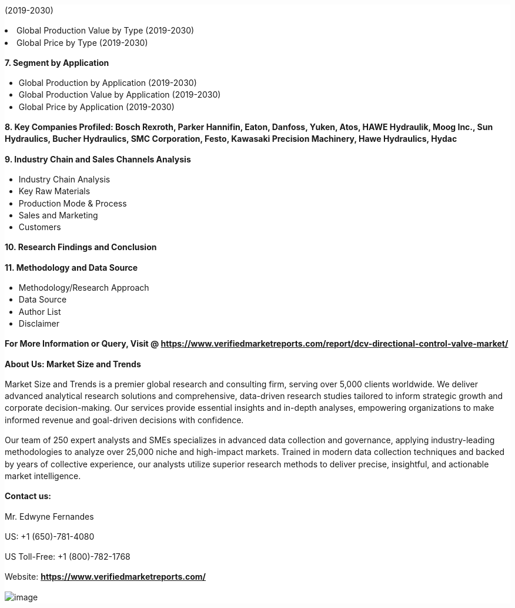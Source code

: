 (2019-2030)</li><li>Global Production Value by Type (2019-2030)</li><li>Global Price by Type (2019-2030)</li></ul><p><strong>7. Segment by Application</strong></p><ul><li>Global Production by Application (2019-2030)</li><li>Global Production Value by Application (2019-2030)</li><li>Global Price by Application (2019-2030)</li></ul><p><strong>8. Key Companies Profiled: Bosch Rexroth, Parker Hannifin, Eaton, Danfoss, Yuken, Atos, HAWE Hydraulik, Moog Inc., Sun Hydraulics, Bucher Hydraulics, SMC Corporation, Festo, Kawasaki Precision Machinery, Hawe Hydraulics, Hydac</strong></p><p><strong>9. Industry Chain and Sales Channels Analysis</strong></p><ul><li>Industry Chain Analysis</li><li>Key Raw Materials</li><li>Production Mode &amp; Process</li><li>Sales and Marketing</li><li>Customers</li></ul><p><strong>10. Research Findings and Conclusion</strong></p><p><strong>11. Methodology and Data Source</strong></p><ul><li>Methodology/Research Approach</li><li>Data Source</li><li>Author List</li><li>Disclaimer</li></ul></p><p><strong>For More Information or Query, Visit @ <a href="https://www.verifiedmarketreports.com/report/dcv-directional-control-valve-market/">https://www.verifiedmarketreports.com/report/dcv-directional-control-valve-market/</a></strong></p><p><strong>About Us: Market Size and Trends</strong></p><p>Market Size and Trends is a premier global research and consulting firm, serving over 5,000 clients worldwide. We deliver advanced analytical research solutions and comprehensive, data-driven research studies tailored to inform strategic growth and corporate decision-making. Our services provide essential insights and in-depth analyses, empowering organizations to make informed revenue and goal-driven decisions with confidence.</p><p>Our team of 250 expert analysts and SMEs specializes in advanced data collection and governance, applying industry-leading methodologies to analyze over 25,000 niche and high-impact markets. Trained in modern data collection techniques and backed by years of collective experience, our analysts utilize superior research methods to deliver precise, insightful, and actionable market intelligence.</p><p><strong>Contact us:</strong></p><p>Mr. Edwyne Fernandes</p><p>US: +1 (650)-781-4080</p><p>US Toll-Free: +1 (800)-782-1768</p><p>Website: <strong><a href="https://www.verifiedmarketreports.com/">https://www.verifiedmarketreports.com/</a></strong></p>
![image](https://github.com/user-attachments/assets/f4d2cf21-3b2e-4b8c-83bb-595a615a34bb)

